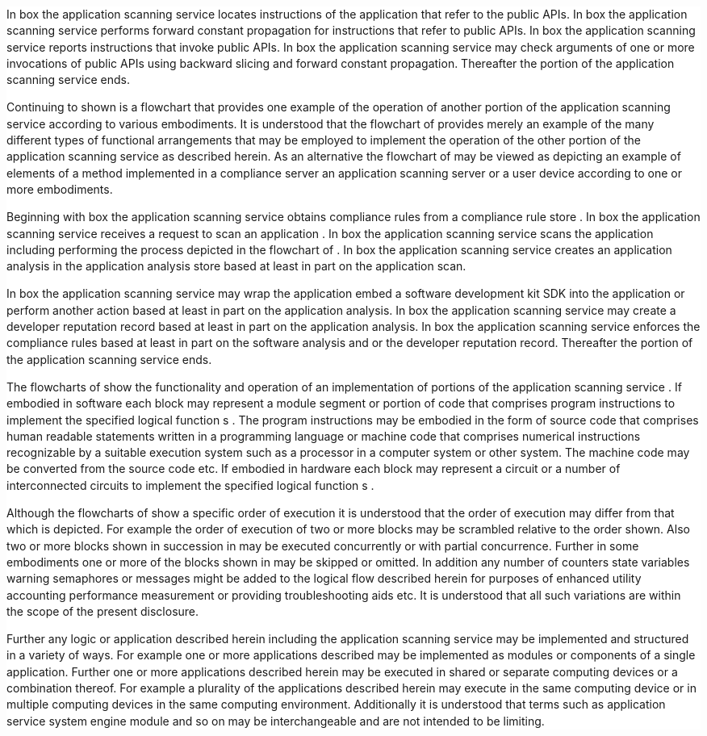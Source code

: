 In box the application scanning service locates instructions of the application that refer to the public APIs. In box the application scanning service performs forward constant propagation for instructions that refer to public APIs. In box the application scanning service reports instructions that invoke public APIs. In box the application scanning service may check arguments of one or more invocations of public APIs using backward slicing and forward constant propagation. Thereafter the portion of the application scanning service ends.

Continuing to shown is a flowchart that provides one example of the operation of another portion of the application scanning service according to various embodiments. It is understood that the flowchart of provides merely an example of the many different types of functional arrangements that may be employed to implement the operation of the other portion of the application scanning service as described herein. As an alternative the flowchart of may be viewed as depicting an example of elements of a method implemented in a compliance server an application scanning server or a user device according to one or more embodiments.

Beginning with box the application scanning service obtains compliance rules from a compliance rule store . In box the application scanning service receives a request to scan an application . In box the application scanning service scans the application including performing the process depicted in the flowchart of . In box the application scanning service creates an application analysis in the application analysis store based at least in part on the application scan.

In box the application scanning service may wrap the application embed a software development kit SDK into the application or perform another action based at least in part on the application analysis. In box the application scanning service may create a developer reputation record based at least in part on the application analysis. In box the application scanning service enforces the compliance rules based at least in part on the software analysis and or the developer reputation record. Thereafter the portion of the application scanning service ends.

The flowcharts of show the functionality and operation of an implementation of portions of the application scanning service . If embodied in software each block may represent a module segment or portion of code that comprises program instructions to implement the specified logical function s . The program instructions may be embodied in the form of source code that comprises human readable statements written in a programming language or machine code that comprises numerical instructions recognizable by a suitable execution system such as a processor in a computer system or other system. The machine code may be converted from the source code etc. If embodied in hardware each block may represent a circuit or a number of interconnected circuits to implement the specified logical function s .

Although the flowcharts of show a specific order of execution it is understood that the order of execution may differ from that which is depicted. For example the order of execution of two or more blocks may be scrambled relative to the order shown. Also two or more blocks shown in succession in may be executed concurrently or with partial concurrence. Further in some embodiments one or more of the blocks shown in may be skipped or omitted. In addition any number of counters state variables warning semaphores or messages might be added to the logical flow described herein for purposes of enhanced utility accounting performance measurement or providing troubleshooting aids etc. It is understood that all such variations are within the scope of the present disclosure.

Further any logic or application described herein including the application scanning service may be implemented and structured in a variety of ways. For example one or more applications described may be implemented as modules or components of a single application. Further one or more applications described herein may be executed in shared or separate computing devices or a combination thereof. For example a plurality of the applications described herein may execute in the same computing device or in multiple computing devices in the same computing environment. Additionally it is understood that terms such as application service system engine module and so on may be interchangeable and are not intended to be limiting.
